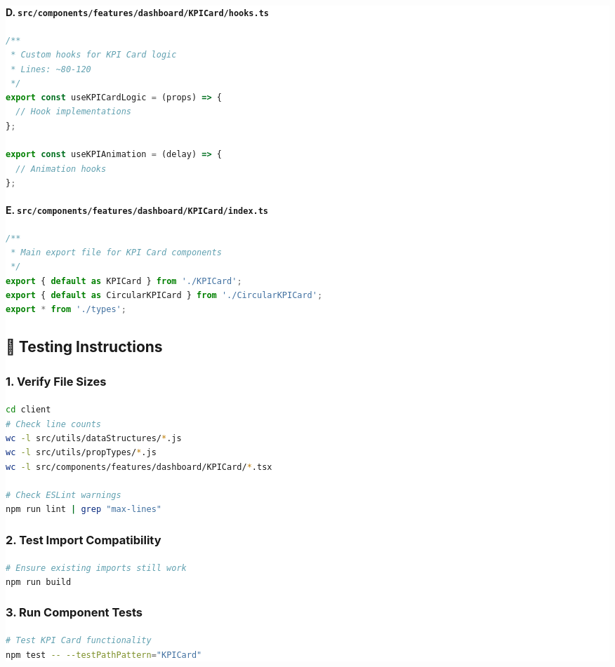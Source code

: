#### D. `src/components/features/dashboard/KPICard/hooks.ts`
```javascript
/**
 * Custom hooks for KPI Card logic
 * Lines: ~80-120
 */
export const useKPICardLogic = (props) => {
  // Hook implementations
};

export const useKPIAnimation = (delay) => {
  // Animation hooks
};
```

#### E. `src/components/features/dashboard/KPICard/index.ts`
```javascript
/**
 * Main export file for KPI Card components
 */
export { default as KPICard } from './KPICard';
export { default as CircularKPICard } from './CircularKPICard';
export * from './types';
```

## 🧪 Testing Instructions

### 1. Verify File Sizes
```bash
cd client
# Check line counts
wc -l src/utils/dataStructures/*.js
wc -l src/utils/propTypes/*.js
wc -l src/components/features/dashboard/KPICard/*.tsx

# Check ESLint warnings
npm run lint | grep "max-lines"
```

### 2. Test Import Compatibility  
```bash
# Ensure existing imports still work
npm run build
```

### 3. Run Component Tests
```bash
# Test KPI Card functionality
npm test -- --testPathPattern="KPICard"
```
